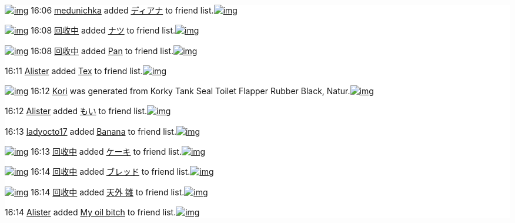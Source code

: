 [![img](http://www.deviantsart.com/37jm75t.jpeg)](http://www.barcodekanojo.com/user/400415/medunichka) 16:06 [medunichka](http://www.barcodekanojo.com/user/400415/medunichka) added [ディアナ](http://www.barcodekanojo.com/kanojo/1578729/%E3%83%87%E3%82%A3%E3%82%A2%E3%83%8A) to friend list.[![img](http://www.deviantsart.com/3i7tdtu.png)](http://www.barcodekanojo.com/kanojo/1578729/%E3%83%87%E3%82%A3%E3%82%A2%E3%83%8A)

[![img](http://www.deviantsart.com/cnj7eh.jpeg)](http://www.barcodekanojo.com/user/452921/%E5%9B%9E%E6%94%B6%E4%B8%AD) 16:08 [回收中](http://www.barcodekanojo.com/user/452921/%E5%9B%9E%E6%94%B6%E4%B8%AD) added [ナツ](http://www.barcodekanojo.com/kanojo/855778/%E3%83%8A%E3%83%84) to friend list.[![img](http://www.deviantsart.com/2bo6jvq.png)](http://www.barcodekanojo.com/kanojo/855778/%E3%83%8A%E3%83%84)

[![img](http://www.deviantsart.com/cnj7eh.jpeg)](http://www.barcodekanojo.com/user/452921/%E5%9B%9E%E6%94%B6%E4%B8%AD) 16:08 [回收中](http://www.barcodekanojo.com/user/452921/%E5%9B%9E%E6%94%B6%E4%B8%AD) added [Pan](http://www.barcodekanojo.com/kanojo/2658215/Pan) to friend list.[![img](http://www.deviantsart.com/1lv5asp.png)](http://www.barcodekanojo.com/kanojo/2658215/Pan)

16:11 [Alister](http://www.barcodekanojo.com/user/391049/Alister) added [Tex](http://www.barcodekanojo.com/kanojo/3107801/Tex) to friend list.[![img](http://www.deviantsart.com/3qo6c27.png)](http://www.barcodekanojo.com/kanojo/3107801/Tex)

[![img](http://www.deviantsart.com/9i23g2.png)](http://www.barcodekanojo.com/kanojo/3185126/Kori) 16:12 [Kori](http://www.barcodekanojo.com/kanojo/3185126/Kori) was generated from Korky Tank Seal Toilet Flapper Rubber Black, Natur.[![img](http://www.deviantsart.com/l87hmo.jpeg)](http://www.barcodekanojo.com/product_images/barcode/6001013/1416899496/50x50xKorky,P20Tank,P20Seal,P20Toilet,P20Flapper,P20Rubber,P20Black,P2C,P20Natur.jpg,qw=88,ah=88.pagespeed.ic.xjqQQA8WPB.jpg)

16:12 [Alister](http://www.barcodekanojo.com/user/391049/Alister) added [もい](http://www.barcodekanojo.com/kanojo/42306/%E3%82%82%E3%81%84) to friend list.[![img](http://www.deviantsart.com/1j0b34b.png)](http://www.barcodekanojo.com/kanojo/42306/%E3%82%82%E3%81%84)

16:13 [ladyocto17](http://www.barcodekanojo.com/user/497831/ladyocto17) added [Banana](http://www.barcodekanojo.com/kanojo/3062969/Banana) to friend list.[![img](http://www.deviantsart.com/anqt4j.png)](http://www.barcodekanojo.com/kanojo/3062969/Banana)

[![img](http://www.deviantsart.com/cnj7eh.jpeg)](http://www.barcodekanojo.com/user/452921/%E5%9B%9E%E6%94%B6%E4%B8%AD) 16:13 [回收中](http://www.barcodekanojo.com/user/452921/%E5%9B%9E%E6%94%B6%E4%B8%AD) added [ケーキ](http://www.barcodekanojo.com/kanojo/482783/%E3%82%B1%E3%83%BC%E3%82%AD) to friend list.[![img](http://www.deviantsart.com/2kqhike.png)](http://www.barcodekanojo.com/kanojo/482783/%E3%82%B1%E3%83%BC%E3%82%AD)

[![img](http://www.deviantsart.com/cnj7eh.jpeg)](http://www.barcodekanojo.com/user/452921/%E5%9B%9E%E6%94%B6%E4%B8%AD) 16:14 [回收中](http://www.barcodekanojo.com/user/452921/%E5%9B%9E%E6%94%B6%E4%B8%AD) added [ブレッド](http://www.barcodekanojo.com/kanojo/349896/%E3%83%96%E3%83%AC%E3%83%83%E3%83%89) to friend list.[![img](http://www.deviantsart.com/1i1bvn5.png)](http://www.barcodekanojo.com/kanojo/349896/%E3%83%96%E3%83%AC%E3%83%83%E3%83%89)

[![img](http://www.deviantsart.com/cnj7eh.jpeg)](http://www.barcodekanojo.com/user/452921/%E5%9B%9E%E6%94%B6%E4%B8%AD) 16:14 [回收中](http://www.barcodekanojo.com/user/452921/%E5%9B%9E%E6%94%B6%E4%B8%AD) added [天外 雛](http://www.barcodekanojo.com/kanojo/678402/%E5%A4%A9%E5%A4%96%20%E9%9B%9B) to friend list.[![img](http://www.deviantsart.com/11ehth3.png)](http://www.barcodekanojo.com/kanojo/678402/%E5%A4%A9%E5%A4%96%20%E9%9B%9B)

16:14 [Alister](http://www.barcodekanojo.com/user/391049/Alister) added [My oil bitch](http://www.barcodekanojo.com/kanojo/1014784/My%20oil%20bitch) to friend list.[![img](http://www.deviantsart.com/213biot.png)](http://www.barcodekanojo.com/kanojo/1014784/My%20oil%20bitch)
